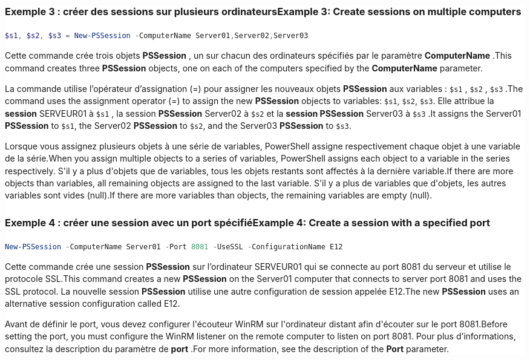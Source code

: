 ### <span data-ttu-id="2e58c-140">Exemple 3 : créer des sessions sur plusieurs ordinateurs</span><span class="sxs-lookup"><span data-stu-id="2e58c-140">Example 3: Create sessions on multiple computers</span></span>

```powershell
$s1, $s2, $s3 = New-PSSession -ComputerName Server01,Server02,Server03
```

<span data-ttu-id="2e58c-141">Cette commande crée trois objets **PSSession** , un sur chacun des ordinateurs spécifiés par le paramètre **ComputerName** .</span><span class="sxs-lookup"><span data-stu-id="2e58c-141">This command creates three **PSSession** objects, one on each of the computers specified by the **ComputerName** parameter.</span></span>

<span data-ttu-id="2e58c-142">La commande utilise l’opérateur d’assignation (=) pour assigner les nouveaux objets **PSSession** aux variables : `$s1` , `$s2` , `$s3` .</span><span class="sxs-lookup"><span data-stu-id="2e58c-142">The command uses the assignment operator (=) to assign the new **PSSession** objects to variables: `$s1`, `$s2`, `$s3`.</span></span> <span data-ttu-id="2e58c-143">Elle attribue la **session** SERVEUR01 à `$s1` , la session **PSSession** Server02 à `$s2` et la **session PSSession** Server03 à `$s3` .</span><span class="sxs-lookup"><span data-stu-id="2e58c-143">It assigns the Server01 **PSSession** to `$s1`, the Server02 **PSSession** to `$s2`, and the Server03 **PSSession** to `$s3`.</span></span>

<span data-ttu-id="2e58c-144">Lorsque vous assignez plusieurs objets à une série de variables, PowerShell assigne respectivement chaque objet à une variable de la série.</span><span class="sxs-lookup"><span data-stu-id="2e58c-144">When you assign multiple objects to a series of variables, PowerShell assigns each object to a variable in the series respectively.</span></span> <span data-ttu-id="2e58c-145">S'il y a plus d'objets que de variables, tous les objets restants sont affectés à la dernière variable.</span><span class="sxs-lookup"><span data-stu-id="2e58c-145">If there are more objects than variables, all remaining objects are assigned to the last variable.</span></span> <span data-ttu-id="2e58c-146">S'il y a plus de variables que d'objets, les autres variables sont vides (null).</span><span class="sxs-lookup"><span data-stu-id="2e58c-146">If there are more variables than objects, the remaining variables are empty (null).</span></span>

### <span data-ttu-id="2e58c-147">Exemple 4 : créer une session avec un port spécifié</span><span class="sxs-lookup"><span data-stu-id="2e58c-147">Example 4: Create a session with a specified port</span></span>

```powershell
New-PSSession -ComputerName Server01 -Port 8081 -UseSSL -ConfigurationName E12
```

<span data-ttu-id="2e58c-148">Cette commande crée une session **PSSession** sur l’ordinateur SERVEUR01 qui se connecte au port 8081 du serveur et utilise le protocole SSL.</span><span class="sxs-lookup"><span data-stu-id="2e58c-148">This command creates a new **PSSession** on the Server01 computer that connects to server port 8081 and uses the SSL protocol.</span></span> <span data-ttu-id="2e58c-149">La nouvelle session **PSSession** utilise une autre configuration de session appelée E12.</span><span class="sxs-lookup"><span data-stu-id="2e58c-149">The new **PSSession** uses an alternative session configuration called E12.</span></span>

<span data-ttu-id="2e58c-150">Avant de définir le port, vous devez configurer l'écouteur WinRM sur l'ordinateur distant afin d'écouter sur le port 8081.</span><span class="sxs-lookup"><span data-stu-id="2e58c-150">Before setting the port, you must configure the WinRM listener on the remote computer to listen on port 8081.</span></span> <span data-ttu-id="2e58c-151">Pour plus d’informations, consultez la description du paramètre de **port** .</span><span class="sxs-lookup"><span data-stu-id="2e58c-151">For more information, see the description of the **Port** parameter.</span></span>
